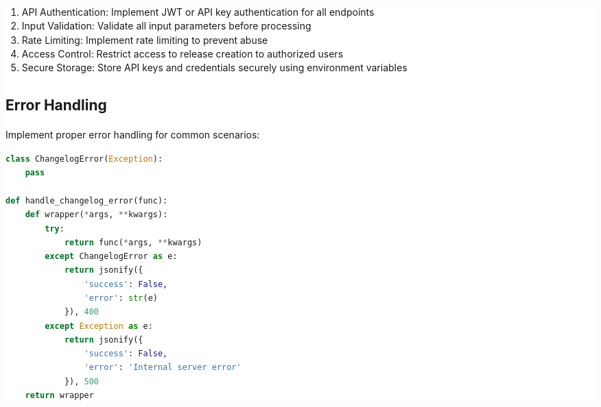 1. API Authentication: Implement JWT or API key authentication for all endpoints
2. Input Validation: Validate all input parameters before processing
3. Rate Limiting: Implement rate limiting to prevent abuse
4. Access Control: Restrict access to release creation to authorized users
5. Secure Storage: Store API keys and credentials securely using environment variables

## Error Handling

Implement proper error handling for common scenarios:

```python
class ChangelogError(Exception):
    pass

def handle_changelog_error(func):
    def wrapper(*args, **kwargs):
        try:
            return func(*args, **kwargs)
        except ChangelogError as e:
            return jsonify({
                'success': False,
                'error': str(e)
            }), 400
        except Exception as e:
            return jsonify({
                'success': False,
                'error': 'Internal server error'
            }), 500
    return wrapper

